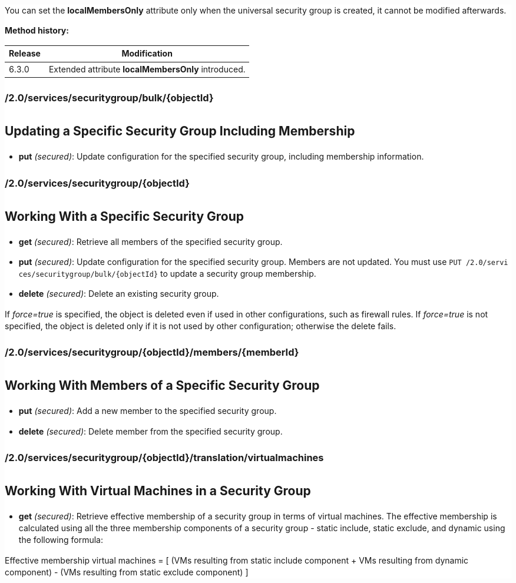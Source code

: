 You can set the **localMembersOnly** attribute only when the universal
security group is created, it cannot be modified afterwards.
 
**Method history:**

Release | Modification
--------|-------------
6.3.0 | Extended attribute **localMembersOnly** introduced.

### /2.0/services/securitygroup/bulk/{objectId}
Updating a Specific Security Group Including Membership
----

* **put** *(secured)*: Update configuration for the specified security group, including
membership information.

### /2.0/services/securitygroup/{objectId}
Working With a Specific Security Group
----

* **get** *(secured)*: Retrieve all members of the specified security group.
* **put** *(secured)*: Update configuration for the specified security group. Members are not
updated. You must use `PUT
/2.0/services/securitygroup/bulk/{objectId}` to update a security
group membership.

* **delete** *(secured)*: Delete an existing security group.

If *force=true* is specified, the object is deleted even if used in
other configurations, such as firewall rules. If *force=true* is not
specified, the object is deleted only if it is not used by other
configuration; otherwise the delete fails.

### /2.0/services/securitygroup/{objectId}/members/{memberId}
Working With Members of a Specific Security Group
----

* **put** *(secured)*: Add a new member to the specified security group.

* **delete** *(secured)*: Delete member from the specified security group.

### /2.0/services/securitygroup/{objectId}/translation/virtualmachines
Working With Virtual Machines in a Security Group
----

* **get** *(secured)*: Retrieve effective membership of a security group in terms of virtual
machines. The effective membership is calculated using all the three
membership components of a security group - static include, static
exclude, and dynamic using the following formula:
  
Effective membership virtual machines = [ (VMs resulting from static include
component + VMs resulting from dynamic component) - (VMs resulting from static
exclude component) ]
